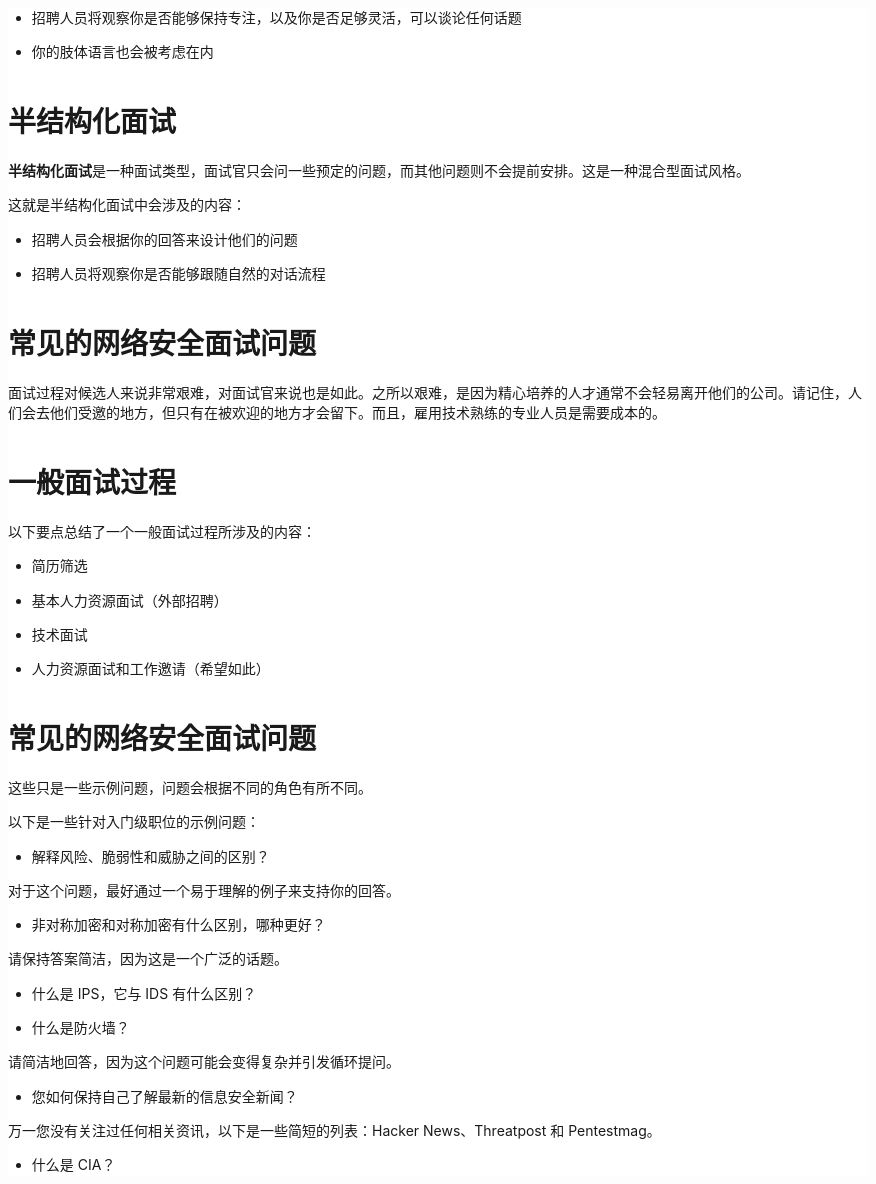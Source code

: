 +   招聘人员将观察你是否能够保持专注，以及你是否足够灵活，可以谈论任何话题

+   你的肢体语言也会被考虑在内

# 半结构化面试

**半结构化面试**是一种面试类型，面试官只会问一些预定的问题，而其他问题则不会提前安排。这是一种混合型面试风格。

这就是半结构化面试中会涉及的内容：

+   招聘人员会根据你的回答来设计他们的问题

+   招聘人员将观察你是否能够跟随自然的对话流程

# 常见的网络安全面试问题

面试过程对候选人来说非常艰难，对面试官来说也是如此。之所以艰难，是因为精心培养的人才通常不会轻易离开他们的公司。请记住，人们会去他们受邀的地方，但只有在被欢迎的地方才会留下。而且，雇用技术熟练的专业人员是需要成本的。

# 一般面试过程

以下要点总结了一个一般面试过程所涉及的内容：

+   简历筛选

+   基本人力资源面试（外部招聘）

+   技术面试

+   人力资源面试和工作邀请（希望如此）

# 常见的网络安全面试问题

这些只是一些示例问题，问题会根据不同的角色有所不同。

以下是一些针对入门级职位的示例问题：

+   解释风险、脆弱性和威胁之间的区别？

对于这个问题，最好通过一个易于理解的例子来支持你的回答。

+   非对称加密和对称加密有什么区别，哪种更好？

请保持答案简洁，因为这是一个广泛的话题。

+   什么是 IPS，它与 IDS 有什么区别？

+   什么是防火墙？

请简洁地回答，因为这个问题可能会变得复杂并引发循环提问。

+   您如何保持自己了解最新的信息安全新闻？

万一您没有关注过任何相关资讯，以下是一些简短的列表：Hacker News、Threatpost 和 Pentestmag。

+   什么是 CIA？
